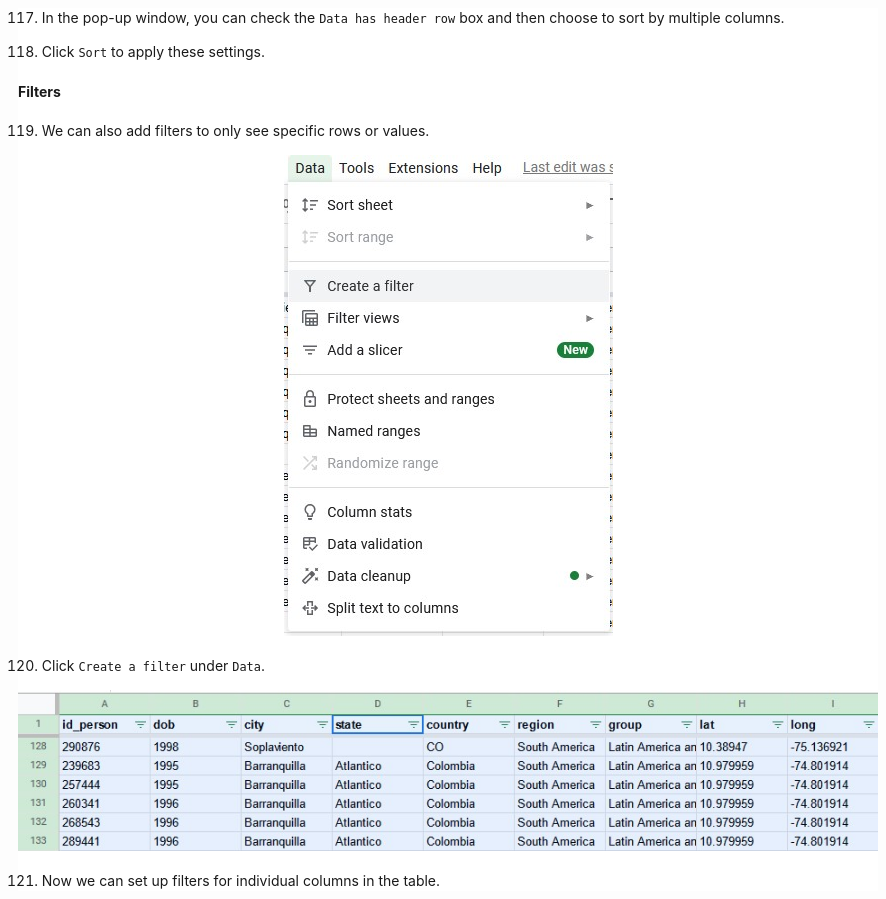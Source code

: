 117. In the pop-up window, you can check the `Data has header row` box and then choose to sort by multiple columns.

118. Click `Sort` to apply these settings.

#### Filters

119. We can also add filters to only see specific rows or values.

<p align="center"><img class=" size-full wp-image-55 aligncenter" src="https://github.com/kwaldenphd/tidy-data-principles/blob/main/figures/figN.jpg?raw=true" alt="Capture_2"  /></p>

120. Click `Create a filter` under `Data`.

<p align="center"><img class=" size-full wp-image-55 aligncenter" src="https://github.com/kwaldenphd/tidy-data-principles/blob/main/figures/figO.jpg?raw=true" alt="Capture_2"  /></p>

121. Now we can set up filters for individual columns in the table.
